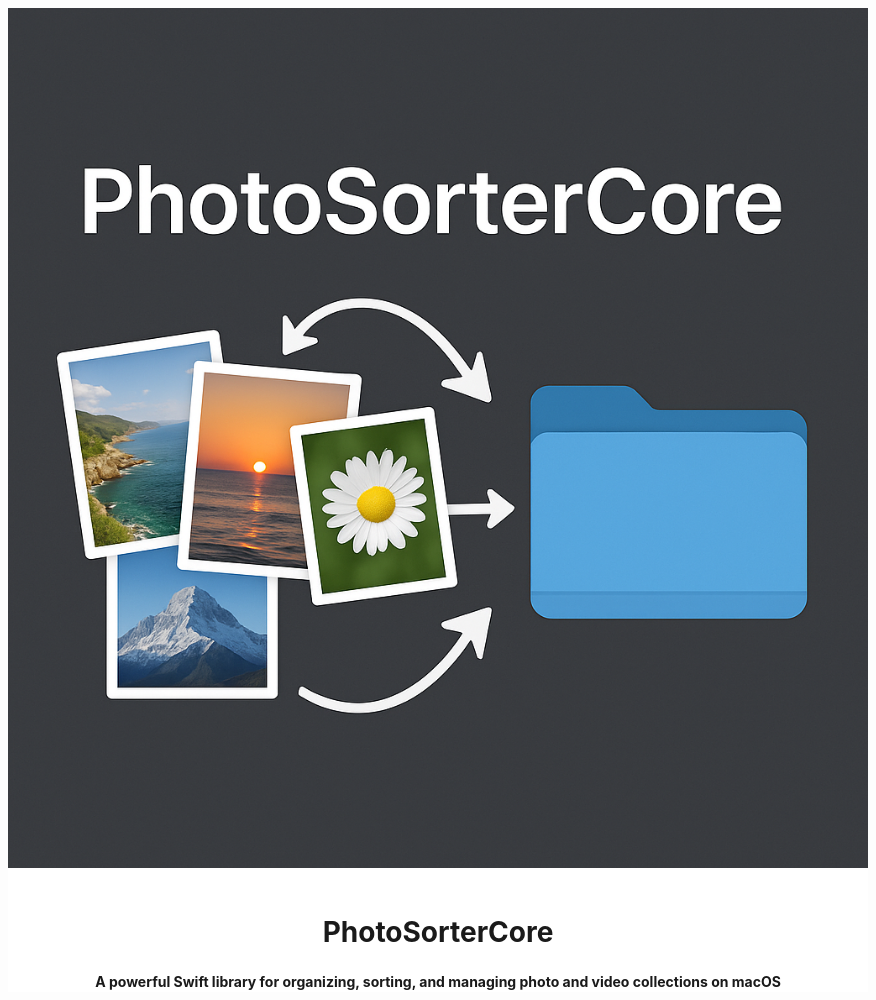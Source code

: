 <div align="center">
  <img src="Docs/banner.png" alt="PhotoSorterCore Banner" width="100%">
  
  <h1>PhotoSorterCore</h1>
  
  <p>
    <strong>A powerful Swift library for organizing, sorting, and managing photo and video collections on macOS</strong>
  </p>
  